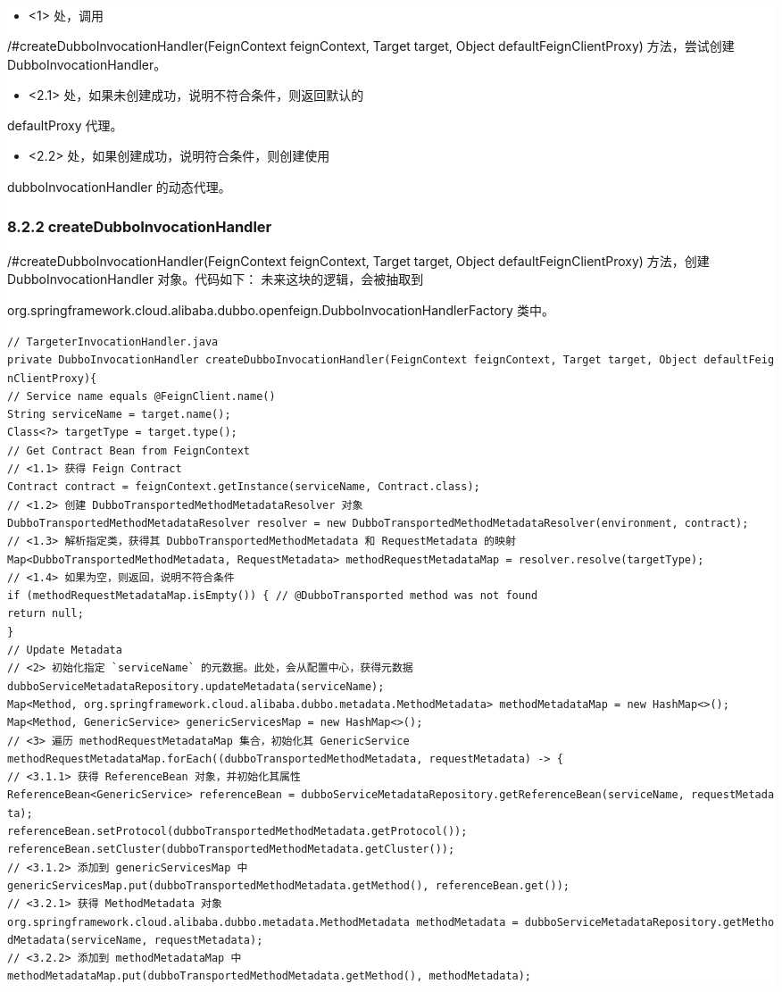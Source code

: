 * <1>
处，调用

/#createDubboInvocationHandler(FeignContext feignContext, Target target, Object defaultFeignClientProxy)
方法，尝试创建 DubboInvocationHandler。
* <2.1>
处，如果未创建成功，说明不符合条件，则返回默认的

defaultProxy
代理。
* <2.2>
处，如果创建成功，说明符合条件，则创建使用

dubboInvocationHandler
的动态代理。

### 8.2.2 createDubboInvocationHandler

/#createDubboInvocationHandler(FeignContext feignContext, Target target, Object defaultFeignClientProxy)
方法，创建 DubboInvocationHandler 对象。代码如下：
未来这块的逻辑，会被抽取到

org.springframework.cloud.alibaba.dubbo.openfeign.DubboInvocationHandlerFactory
类中。
  ```
// TargeterInvocationHandler.java
private DubboInvocationHandler createDubboInvocationHandler(FeignContext feignContext, Target target, Object defaultFeignClientProxy){
// Service name equals @FeignClient.name()
String serviceName = target.name();
Class<?> targetType = target.type();
// Get Contract Bean from FeignContext
// <1.1> 获得 Feign Contract
Contract contract = feignContext.getInstance(serviceName, Contract.class);
// <1.2> 创建 DubboTransportedMethodMetadataResolver 对象
DubboTransportedMethodMetadataResolver resolver = new DubboTransportedMethodMetadataResolver(environment, contract);
// <1.3> 解析指定类，获得其 DubboTransportedMethodMetadata 和 RequestMetadata 的映射
Map<DubboTransportedMethodMetadata, RequestMetadata> methodRequestMetadataMap = resolver.resolve(targetType);
// <1.4> 如果为空，则返回，说明不符合条件
if (methodRequestMetadataMap.isEmpty()) { // @DubboTransported method was not found
return null;
}
// Update Metadata
// <2> 初始化指定 `serviceName` 的元数据。此处，会从配置中心，获得元数据
dubboServiceMetadataRepository.updateMetadata(serviceName);
Map<Method, org.springframework.cloud.alibaba.dubbo.metadata.MethodMetadata> methodMetadataMap = new HashMap<>();
Map<Method, GenericService> genericServicesMap = new HashMap<>();
// <3> 遍历 methodRequestMetadataMap 集合，初始化其 GenericService
methodRequestMetadataMap.forEach((dubboTransportedMethodMetadata, requestMetadata) -> {
// <3.1.1> 获得 ReferenceBean 对象，并初始化其属性
ReferenceBean<GenericService> referenceBean = dubboServiceMetadataRepository.getReferenceBean(serviceName, requestMetadata);
referenceBean.setProtocol(dubboTransportedMethodMetadata.getProtocol());
referenceBean.setCluster(dubboTransportedMethodMetadata.getCluster());
// <3.1.2> 添加到 genericServicesMap 中
genericServicesMap.put(dubboTransportedMethodMetadata.getMethod(), referenceBean.get());
// <3.2.1> 获得 MethodMetadata 对象
org.springframework.cloud.alibaba.dubbo.metadata.MethodMetadata methodMetadata = dubboServiceMetadataRepository.getMethodMetadata(serviceName, requestMetadata);
// <3.2.2> 添加到 methodMetadataMap 中
methodMetadataMap.put(dubboTransportedMethodMetadata.getMethod(), methodMetadata);
  ```